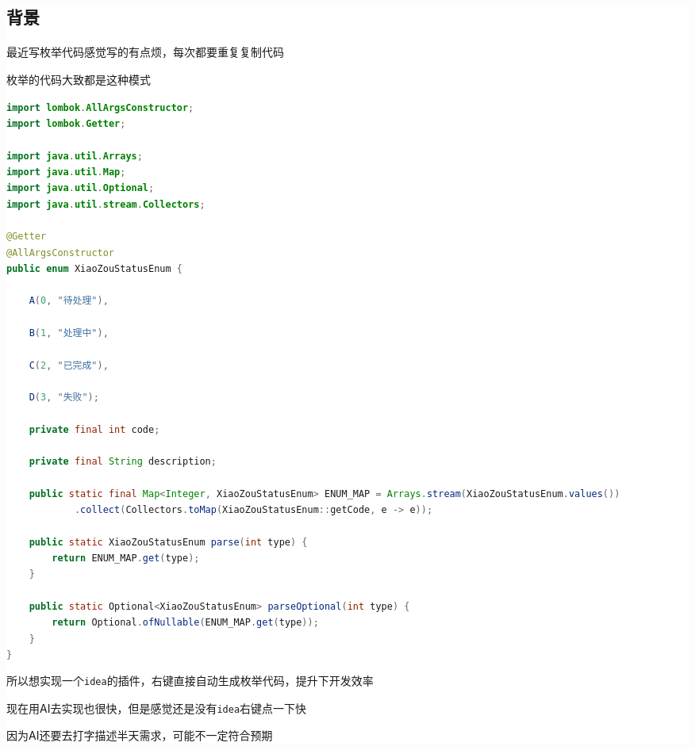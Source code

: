 
## 背景

最近写枚举代码感觉写的有点烦，每次都要重复复制代码

枚举的代码大致都是这种模式

```java
import lombok.AllArgsConstructor;
import lombok.Getter;

import java.util.Arrays;
import java.util.Map;
import java.util.Optional;
import java.util.stream.Collectors;

@Getter
@AllArgsConstructor
public enum XiaoZouStatusEnum {

    A(0, "待处理"),

    B(1, "处理中"),

    C(2, "已完成"),
    
    D(3, "失败");

    private final int code;

    private final String description;

    public static final Map<Integer, XiaoZouStatusEnum> ENUM_MAP = Arrays.stream(XiaoZouStatusEnum.values())
            .collect(Collectors.toMap(XiaoZouStatusEnum::getCode, e -> e));

    public static XiaoZouStatusEnum parse(int type) {
        return ENUM_MAP.get(type);
    }

    public static Optional<XiaoZouStatusEnum> parseOptional(int type) {
        return Optional.ofNullable(ENUM_MAP.get(type));
    }
}

```


所以想实现一个`idea`的插件，右键直接自动生成枚举代码，提升下开发效率

现在用AI去实现也很快，但是感觉还是没有`idea`右键点一下快

因为AI还要去打字描述半天需求，可能不一定符合预期
